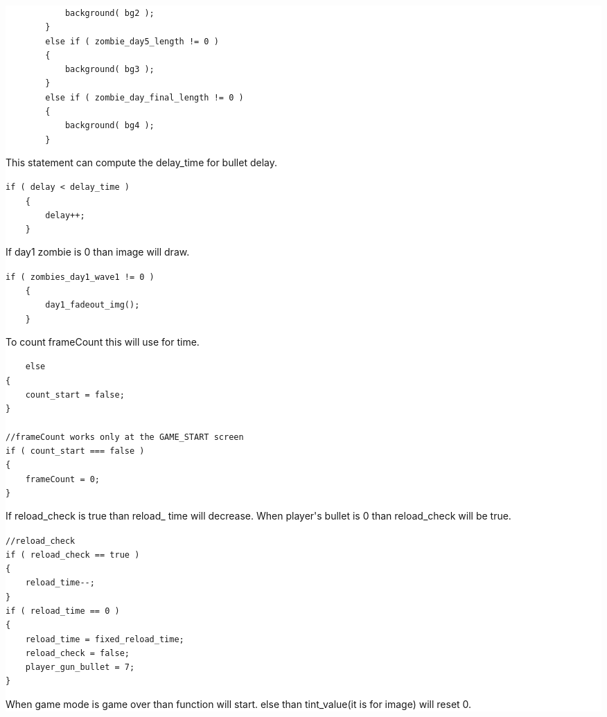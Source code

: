                 background( bg2 );
            }
            else if ( zombie_day5_length != 0 )
            {
                background( bg3 );
            }
            else if ( zombie_day_final_length != 0 )
            {
                background( bg4 );
            }

This statement can compute the delay_time for bullet delay.

    if ( delay < delay_time )
        {
            delay++;
        }

If day1 zombie is 0 than image will draw.

    if ( zombies_day1_wave1 != 0 )
        {
            day1_fadeout_img();
        }


To count frameCount this will use for time.

        else
    {
        count_start = false;
    }

    //frameCount works only at the GAME_START screen
    if ( count_start === false )
    {
        frameCount = 0;
    }

If reload_check is true than reload_ time will decrease. When player's bullet is 0 than reload_check will be true.

    //reload_check
    if ( reload_check == true )
    {
        reload_time--;
    }
    if ( reload_time == 0 )
    {
        reload_time = fixed_reload_time;
        reload_check = false;
        player_gun_bullet = 7;
    }

When game mode is game over than function will start. else than tint_value(it is for image) will reset 0.
